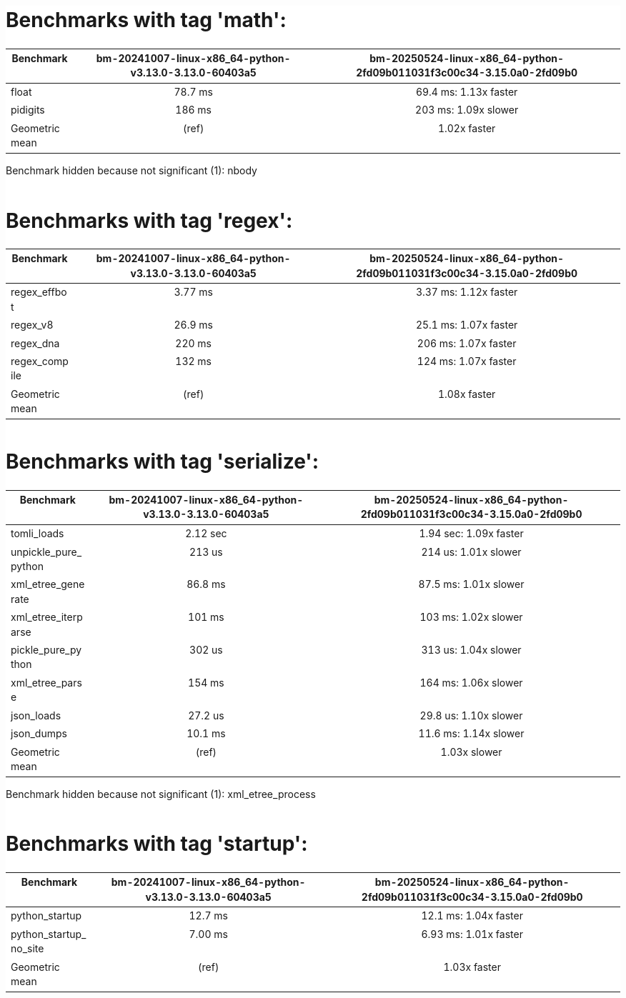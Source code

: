Benchmarks with tag 'math':
===========================

| Benchmark      | bm-20241007-linux-x86_64-python-v3.13.0-3.13.0-60403a5 | bm-20250524-linux-x86_64-python-2fd09b011031f3c00c34-3.15.0a0-2fd09b0 |
|----------------|:------------------------------------------------------:|:---------------------------------------------------------------------:|
| float          | 78.7 ms                                                | 69.4 ms: 1.13x faster                                                 |
| pidigits       | 186 ms                                                 | 203 ms: 1.09x slower                                                  |
| Geometric mean | (ref)                                                  | 1.02x faster                                                          |

Benchmark hidden because not significant (1): nbody

Benchmarks with tag 'regex':
============================

| Benchmark      | bm-20241007-linux-x86_64-python-v3.13.0-3.13.0-60403a5 | bm-20250524-linux-x86_64-python-2fd09b011031f3c00c34-3.15.0a0-2fd09b0 |
|----------------|:------------------------------------------------------:|:---------------------------------------------------------------------:|
| regex_effbot   | 3.77 ms                                                | 3.37 ms: 1.12x faster                                                 |
| regex_v8       | 26.9 ms                                                | 25.1 ms: 1.07x faster                                                 |
| regex_dna      | 220 ms                                                 | 206 ms: 1.07x faster                                                  |
| regex_compile  | 132 ms                                                 | 124 ms: 1.07x faster                                                  |
| Geometric mean | (ref)                                                  | 1.08x faster                                                          |

Benchmarks with tag 'serialize':
================================

| Benchmark            | bm-20241007-linux-x86_64-python-v3.13.0-3.13.0-60403a5 | bm-20250524-linux-x86_64-python-2fd09b011031f3c00c34-3.15.0a0-2fd09b0 |
|----------------------|:------------------------------------------------------:|:---------------------------------------------------------------------:|
| tomli_loads          | 2.12 sec                                               | 1.94 sec: 1.09x faster                                                |
| unpickle_pure_python | 213 us                                                 | 214 us: 1.01x slower                                                  |
| xml_etree_generate   | 86.8 ms                                                | 87.5 ms: 1.01x slower                                                 |
| xml_etree_iterparse  | 101 ms                                                 | 103 ms: 1.02x slower                                                  |
| pickle_pure_python   | 302 us                                                 | 313 us: 1.04x slower                                                  |
| xml_etree_parse      | 154 ms                                                 | 164 ms: 1.06x slower                                                  |
| json_loads           | 27.2 us                                                | 29.8 us: 1.10x slower                                                 |
| json_dumps           | 10.1 ms                                                | 11.6 ms: 1.14x slower                                                 |
| Geometric mean       | (ref)                                                  | 1.03x slower                                                          |

Benchmark hidden because not significant (1): xml_etree_process

Benchmarks with tag 'startup':
==============================

| Benchmark              | bm-20241007-linux-x86_64-python-v3.13.0-3.13.0-60403a5 | bm-20250524-linux-x86_64-python-2fd09b011031f3c00c34-3.15.0a0-2fd09b0 |
|------------------------|:------------------------------------------------------:|:---------------------------------------------------------------------:|
| python_startup         | 12.7 ms                                                | 12.1 ms: 1.04x faster                                                 |
| python_startup_no_site | 7.00 ms                                                | 6.93 ms: 1.01x faster                                                 |
| Geometric mean         | (ref)                                                  | 1.03x faster                                                          |
